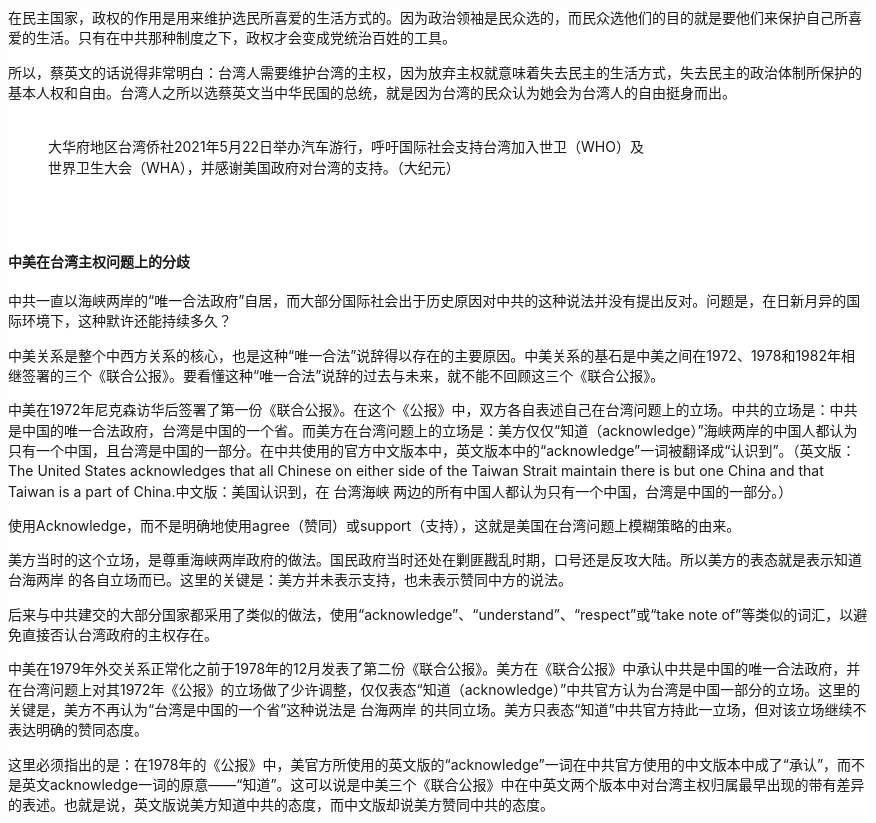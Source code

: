 <p>
 在民主国家，政权的作用是用来维护选民所喜爱的生活方式的。因为政治领袖是民众选的，而民众选他们的目的就是要他们来保护自己所喜爱的生活。只有在中共那种制度之下，政权才会变成党统治百姓的工具。
</p>
<p>
 所以，蔡英文的话说得非常明白：台湾人需要维护台湾的主权，因为放弃主权就意味着失去民主的生活方式，失去民主的政治体制所保护的基本人权和自由。台湾人之所以选蔡英文当中华民国的总统，就是因为台湾的民众认为她会为台湾人的自由挺身而出。
</p>
<figure aria-describedby="caption-attachment-13531477" class="wp-caption aligncenter" id="attachment_13531477" style="width: 600px">
 <ok href="https://i.epochtimes.com/assets/uploads/2022/01/id13531477-new_id12973299-DSC06567-e1643224821677.jpg" target="_blank">
  <img alt="" class="size-large wp-image-13531477" src="https://i.epochtimes.com/assets/uploads/2022/01/id13531477-new_id12973299-DSC06567-600x338.jpg"/>
 </ok>
 <br/><figcaption class="wp-caption-text" id="caption-attachment-13531477">
  大华府地区台湾侨社2021年5月22日举办汽车游行，呼吁国际社会支持台湾加入世卫（WHO）及世界卫生大会（WHA），并感谢美国政府对台湾的支持。（大纪元）
 </figcaption><br/>
</figure><br/>
<h4>
 中美在台湾主权问题上的分歧
</h4>
<p>
 中共一直以海峡两岸的“唯一合法政府”自居，而大部分国际社会出于历史原因对中共的这种说法并没有提出反对。问题是，在日新月异的国际环境下，这种默许还能持续多久？
</p>
<p>
 中美关系是整个中西方关系的核心，也是这种“唯一合法”说辞得以存在的主要原因。中美关系的基石是中美之间在1972、1978和1982年相继签署的三个《联合公报》。要看懂这种“唯一合法”说辞的过去与未来，就不能不回顾这三个《联合公报》。
</p>
<p>
 中美在1972年尼克森访华后签署了第一份《联合公报》。在这个《公报》中，双方各自表述自己在台湾问题上的立场。中共的立场是：中共是中国的唯一合法政府，台湾是中国的一个省。而美方在台湾问题上的立场是：美方仅仅“知道（acknowledge）”海峡两岸的中国人都认为只有一个中国，且台湾是中国的一部分。在中共使用的官方中文版本中，英文版本中的“acknowledge”一词被翻译成“认识到”。（英文版：The United States acknowledges that all Chinese on either side of the Taiwan Strait maintain there is but one China and that Taiwan is a part of China.中文版：美国认识到，在
 <ok href="https://www.epochtimes.com/gb/tag/%E5%8F%B0%E6%B9%BE%E6%B5%B7%E5%B3%A1.html">
  台湾海峡
 </ok>
 两边的所有中国人都认为只有一个中国，台湾是中国的一部分。）
</p>
<p>
 使用Acknowledge，而不是明确地使用agree（赞同）或support（支持），这就是美国在台湾问题上模糊策略的由来。
</p>
<p>
 美方当时的这个立场，是尊重海峡两岸政府的做法。国民政府当时还处在剿匪戡乱时期，口号还是反攻大陆。所以美方的表态就是表示知道
 <ok href="https://www.epochtimes.com/gb/tag/%E5%8F%B0%E6%B5%B7%E4%B8%A4%E5%B2%B8.html">
  台海两岸
 </ok>
 的各自立场而已。这里的关键是：美方并未表示支持，也未表示赞同中方的说法。
</p>
<p>
 后来与中共建交的大部分国家都采用了类似的做法，使用“acknowledge”、“understand”、“respect”或“take note of”等类似的词汇，以避免直接否认台湾政府的主权存在。
</p>
<p>
 中美在1979年外交关系正常化之前于1978年的12月发表了第二份《联合公报》。美方在《联合公报》中承认中共是中国的唯一合法政府，并在台湾问题上对其1972年《公报》的立场做了少许调整，仅仅表态“知道（acknowledge）”中共官方认为台湾是中国一部分的立场。这里的关键是，美方不再认为“台湾是中国的一个省”这种说法是
 <ok href="https://www.epochtimes.com/gb/tag/%E5%8F%B0%E6%B5%B7%E4%B8%A4%E5%B2%B8.html">
  台海两岸
 </ok>
 的共同立场。美方只表态“知道”中共官方持此一立场，但对该立场继续不表达明确的赞同态度。
</p>
<p>
 这里必须指出的是：在1978年的《公报》中，美官方所使用的英文版的“acknowledge”一词在中共官方使用的中文版本中成了“承认”，而不是英文acknowledge一词的原意——“知道”。这可以说是中美三个《联合公报》中在中英文两个版本中对台湾主权归属最早出现的带有差异的表述。也就是说，英文版说美方知道中共的态度，而中文版却说美方赞同中共的态度。
</p>